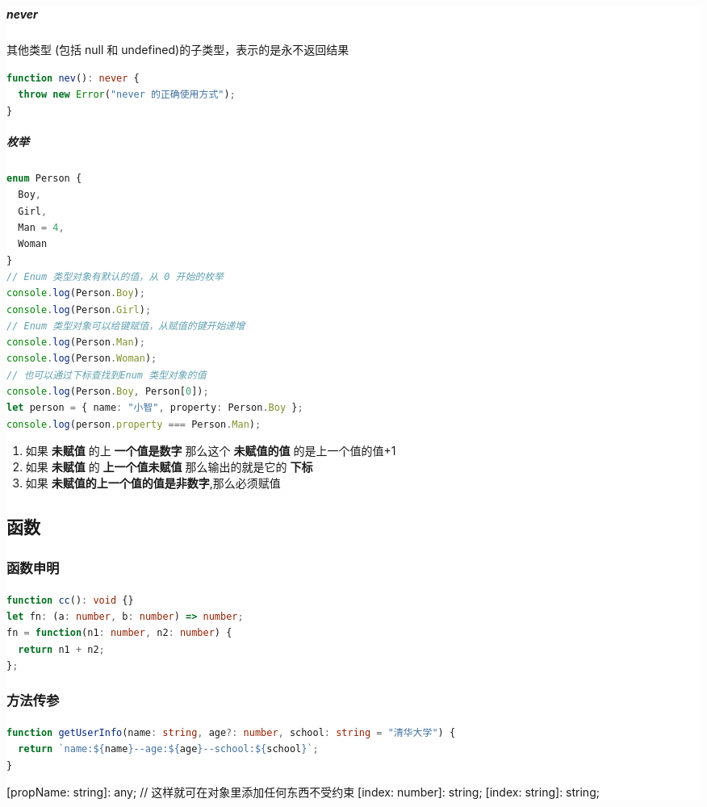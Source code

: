 ##### never

其他类型 (包括 null 和 undefined)的子类型，表示的是永不返回结果

```ts
function nev(): never {
  throw new Error("never 的正确使用方式");
}
```

##### 枚举

```ts
enum Person {
  Boy,
  Girl,
  Man = 4,
  Woman
}
// Enum 类型对象有默认的值，从 0 开始的枚举
console.log(Person.Boy);
console.log(Person.Girl);
// Enum 类型对象可以给键赋值，从赋值的键开始递增
console.log(Person.Man);
console.log(Person.Woman);
// 也可以通过下标查找到Enum 类型对象的值
console.log(Person.Boy, Person[0]);
let person = { name: "小智", property: Person.Boy };
console.log(person.property === Person.Man);
```

1. 如果 **未赋值** 的上 **一个值是数字** 那么这个 **未赋值的值** 的是上一个值的值+1
2. 如果 **未赋值** 的 **上一个值未赋值** 那么输出的就是它的 **下标**
3. 如果 **未赋值的上一个值的值是非数字**,那么必须赋值

## 函数

### 函数申明

```ts
function cc(): void {}
let fn: (a: number, b: number) => number;
fn = function(n1: number, n2: number) {
  return n1 + n2;
};
```

### 方法传参

```ts
function getUserInfo(name: string, age?: number, school: string = "清华大学") {
  return `name:${name}--age:${age}--school:${school}`;
}
```


  [propName: string]: any; // 这样就可在对象里添加任何东西不受约束
  [index: number]: string;
  [index: string]: string;